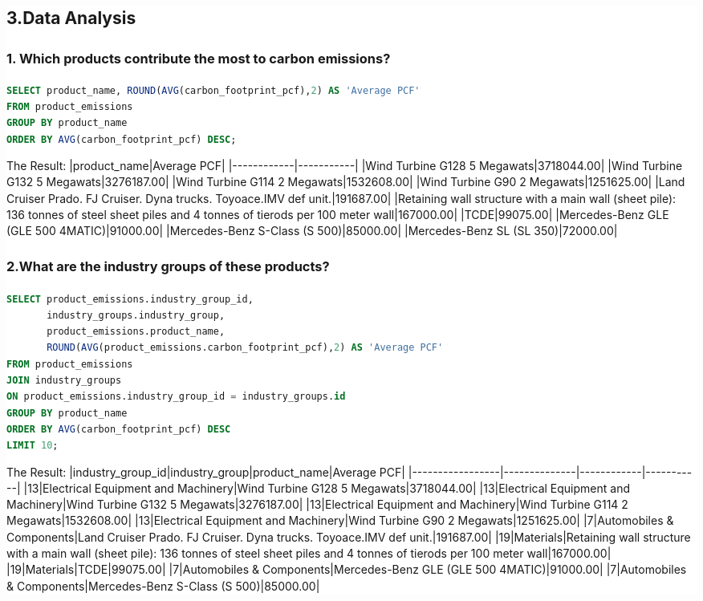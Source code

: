 
## 3.Data Analysis
### 1. Which products contribute the most to carbon emissions?
```sql
SELECT product_name, ROUND(AVG(carbon_footprint_pcf),2) AS 'Average PCF'
FROM product_emissions
GROUP BY product_name
ORDER BY AVG(carbon_footprint_pcf) DESC;
```
The Result:
|product_name|Average PCF|
|------------|-----------|
|Wind Turbine G128 5 Megawats|3718044.00|
|Wind Turbine G132 5 Megawats|3276187.00|
|Wind Turbine G114 2 Megawats|1532608.00|
|Wind Turbine G90 2 Megawats|1251625.00|
|Land Cruiser Prado. FJ Cruiser. Dyna trucks. Toyoace.IMV def unit.|191687.00|
|Retaining wall structure with a main wall (sheet pile): 136 tonnes of steel sheet piles and 4 tonnes of tierods per 100 meter wall|167000.00|
|TCDE|99075.00|
|Mercedes-Benz GLE (GLE 500 4MATIC)|91000.00|
|Mercedes-Benz S-Class (S 500)|85000.00|
|Mercedes-Benz SL (SL 350)|72000.00|

### 2.What are the industry groups of these products?
```sql
SELECT product_emissions.industry_group_id,
	   industry_groups.industry_group,
	   product_emissions.product_name,
	   ROUND(AVG(product_emissions.carbon_footprint_pcf),2) AS 'Average PCF'
FROM product_emissions
JOIN industry_groups
ON product_emissions.industry_group_id = industry_groups.id
GROUP BY product_name
ORDER BY AVG(carbon_footprint_pcf) DESC
LIMIT 10;
```
The Result:
|industry_group_id|industry_group|product_name|Average PCF|
|-----------------|--------------|------------|-----------|
|13|Electrical Equipment and Machinery|Wind Turbine G128 5 Megawats|3718044.00|
|13|Electrical Equipment and Machinery|Wind Turbine G132 5 Megawats|3276187.00|
|13|Electrical Equipment and Machinery|Wind Turbine G114 2 Megawats|1532608.00|
|13|Electrical Equipment and Machinery|Wind Turbine G90 2 Megawats|1251625.00|
|7|Automobiles & Components|Land Cruiser Prado. FJ Cruiser. Dyna trucks. Toyoace.IMV def unit.|191687.00|
|19|Materials|Retaining wall structure with a main wall (sheet pile): 136 tonnes of steel sheet piles and 4 tonnes of tierods per 100 meter wall|167000.00|
|19|Materials|TCDE|99075.00|
|7|Automobiles & Components|Mercedes-Benz GLE (GLE 500 4MATIC)|91000.00|
|7|Automobiles & Components|Mercedes-Benz S-Class (S 500)|85000.00|